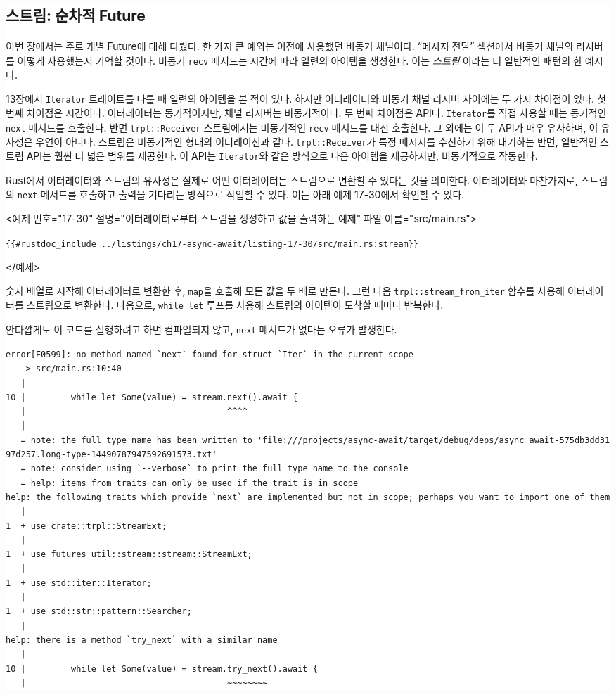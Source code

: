 ## 스트림: 순차적 Future



<a id="streams"></a>

이번 장에서는 주로 개별 Future에 대해 다뤘다. 한 가지 큰 예외는 이전에 사용했던 비동기 채널이다. [“메시지 전달”][17-02-messages] 섹션에서 비동기 채널의 리시버를 어떻게 사용했는지 기억할 것이다. 비동기 `recv` 메서드는 시간에 따라 일련의 아이템을 생성한다. 이는 _스트림_ 이라는 더 일반적인 패턴의 한 예시다.

13장에서 `Iterator` 트레이트를 다룰 때 일련의 아이템을 본 적이 있다. 하지만 이터레이터와 비동기 채널 리시버 사이에는 두 가지 차이점이 있다. 첫 번째 차이점은 시간이다. 이터레이터는 동기적이지만, 채널 리시버는 비동기적이다. 두 번째 차이점은 API다. `Iterator`를 직접 사용할 때는 동기적인 `next` 메서드를 호출한다. 반면 `trpl::Receiver` 스트림에서는 비동기적인 `recv` 메서드를 대신 호출한다. 그 외에는 이 두 API가 매우 유사하며, 이 유사성은 우연이 아니다. 스트림은 비동기적인 형태의 이터레이션과 같다. `trpl::Receiver`가 특정 메시지를 수신하기 위해 대기하는 반면, 일반적인 스트림 API는 훨씬 더 넓은 범위를 제공한다. 이 API는 `Iterator`와 같은 방식으로 다음 아이템을 제공하지만, 비동기적으로 작동한다.

Rust에서 이터레이터와 스트림의 유사성은 실제로 어떤 이터레이터든 스트림으로 변환할 수 있다는 것을 의미한다. 이터레이터와 마찬가지로, 스트림의 `next` 메서드를 호출하고 출력을 기다리는 방식으로 작업할 수 있다. 이는 아래 예제 17-30에서 확인할 수 있다.

<예제 번호="17-30" 설명="이터레이터로부터 스트림을 생성하고 값을 출력하는 예제" 파일 이름="src/main.rs">

```rust,ignore,does_not_compile
{{#rustdoc_include ../listings/ch17-async-await/listing-17-30/src/main.rs:stream}}
```

</예제>

숫자 배열로 시작해 이터레이터로 변환한 후, `map`을 호출해 모든 값을 두 배로 만든다. 그런 다음 `trpl::stream_from_iter` 함수를 사용해 이터레이터를 스트림으로 변환한다. 다음으로, `while let` 루프를 사용해 스트림의 아이템이 도착할 때마다 반복한다.

안타깝게도 이 코드를 실행하려고 하면 컴파일되지 않고, `next` 메서드가 없다는 오류가 발생한다.

```console
error[E0599]: no method named `next` found for struct `Iter` in the current scope
  --> src/main.rs:10:40
   |
10 |         while let Some(value) = stream.next().await {
   |                                        ^^^^
   |
   = note: the full type name has been written to 'file:///projects/async-await/target/debug/deps/async_await-575db3dd3197d257.long-type-14490787947592691573.txt'
   = note: consider using `--verbose` to print the full type name to the console
   = help: items from traits can only be used if the trait is in scope
help: the following traits which provide `next` are implemented but not in scope; perhaps you want to import one of them
   |
1  + use crate::trpl::StreamExt;
   |
1  + use futures_util::stream::stream::StreamExt;
   |
1  + use std::iter::Iterator;
   |
1  + use std::str::pattern::Searcher;
   |
help: there is a method `try_next` with a similar name
   |
10 |         while let Some(value) = stream.try_next().await {
   |                                        ~~~~~~~~
```


[17-02-messages]: ch17-02-concurrency-with-async.html#message-passing
[iterator-trait]: ch13-02-iterators.html#the-iterator-trait-and-the-next-method